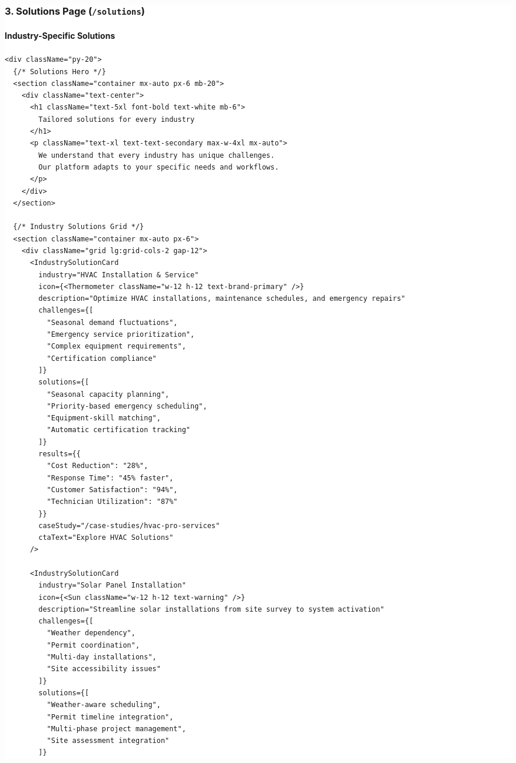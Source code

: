 ### 3. Solutions Page (`/solutions`)

#### Industry-Specific Solutions
```tsx
<div className="py-20">
  {/* Solutions Hero */}
  <section className="container mx-auto px-6 mb-20">
    <div className="text-center">
      <h1 className="text-5xl font-bold text-white mb-6">
        Tailored solutions for every industry
      </h1>
      <p className="text-xl text-text-secondary max-w-4xl mx-auto">
        We understand that every industry has unique challenges. 
        Our platform adapts to your specific needs and workflows.
      </p>
    </div>
  </section>
  
  {/* Industry Solutions Grid */}
  <section className="container mx-auto px-6">
    <div className="grid lg:grid-cols-2 gap-12">
      <IndustrySolutionCard
        industry="HVAC Installation & Service"
        icon={<Thermometer className="w-12 h-12 text-brand-primary" />}
        description="Optimize HVAC installations, maintenance schedules, and emergency repairs"
        challenges={[
          "Seasonal demand fluctuations",
          "Emergency service prioritization",
          "Complex equipment requirements",
          "Certification compliance"
        ]}
        solutions={[
          "Seasonal capacity planning",
          "Priority-based emergency scheduling",
          "Equipment-skill matching",
          "Automatic certification tracking"
        ]}
        results={{
          "Cost Reduction": "28%",
          "Response Time": "45% faster",
          "Customer Satisfaction": "94%",
          "Technician Utilization": "87%"
        }}
        caseStudy="/case-studies/hvac-pro-services"
        ctaText="Explore HVAC Solutions"
      />
      
      <IndustrySolutionCard
        industry="Solar Panel Installation"
        icon={<Sun className="w-12 h-12 text-warning" />}
        description="Streamline solar installations from site survey to system activation"
        challenges={[
          "Weather dependency",
          "Permit coordination",
          "Multi-day installations",
          "Site accessibility issues"
        ]}
        solutions={[
          "Weather-aware scheduling",
          "Permit timeline integration",
          "Multi-phase project management",
          "Site assessment integration"
        ]}
```